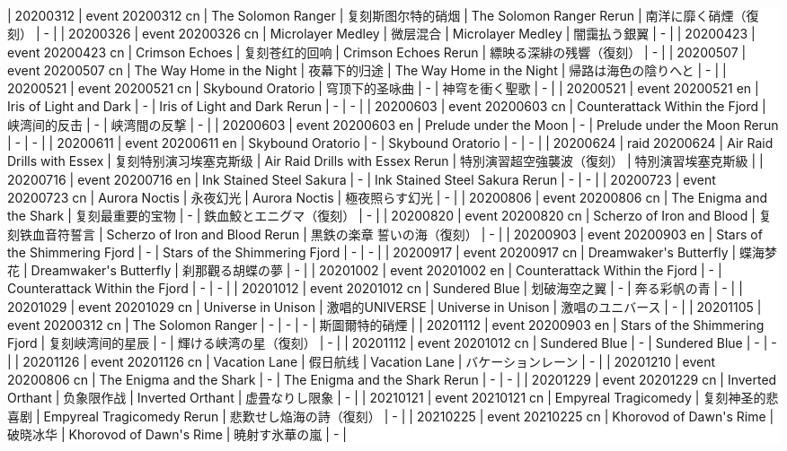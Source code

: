 | 20200312   | event 20200312 cn        | The Solomon Ranger                           | 复刻斯图尔特的硝烟     | The Solomon Ranger Rerun                     | 南洋に靡く硝煙（復刻）               | -                        |
| 20200326   | event 20200326 cn        | Microlayer Medley                            | 微层混合               | Microlayer Medley                            | 闇靄払う銀翼                         | -                        |
| 20200423   | event 20200423 cn        | Crimson Echoes                               | 复刻苍红的回响         | Crimson Echoes Rerun                         | 縹映る深緋の残響（復刻）             | -                        |
| 20200507   | event 20200507 cn        | The Way Home in the Night                    | 夜幕下的归途           | The Way Home in the Night                    | 帰路は海色の陰りへと                 | -                        |
| 20200521   | event 20200521 cn        | Skybound Oratorio                            | 穹顶下的圣咏曲         | -                                            | 神穹を衝く聖歌                       | -                        |
| 20200521   | event 20200521 en        | Iris of Light and Dark                       | -                      | Iris of Light and Dark Rerun                 | -                                    | -                        |
| 20200603   | event 20200603 cn        | Counterattack Within the Fjord               | 峡湾间的反击           | -                                            | 峡湾間の反撃                         | -                        |
| 20200603   | event 20200603 en        | Prelude under the Moon                       | -                      | Prelude under the Moon Rerun                 | -                                    | -                        |
| 20200611   | event 20200611 en        | Skybound Oratorio                            | -                      | Skybound Oratorio                            | -                                    | -                        |
| 20200624   | raid 20200624            | Air Raid Drills with Essex                   | 复刻特别演习埃塞克斯级 | Air Raid Drills with Essex Rerun             | 特別演習超空強襲波（復刻）           | 特別演習埃塞克斯級       |
| 20200716   | event 20200716 en        | Ink Stained Steel Sakura                     | -                      | Ink Stained Steel Sakura Rerun               | -                                    | -                        |
| 20200723   | event 20200723 cn        | Aurora Noctis                                | 永夜幻光               | Aurora Noctis                                | 極夜照らす幻光                       | -                        |
| 20200806   | event 20200806 cn        | The Enigma and the Shark                     | 复刻最重要的宝物       | -                                            | 鉄血鮫とエニグマ（復刻）             | -                        |
| 20200820   | event 20200820 cn        | Scherzo of Iron and Blood                    | 复刻铁血音符誓言       | Scherzo of Iron and Blood Rerun              | 黒鉄の楽章 誓いの海（復刻）          | -                        |
| 20200903   | event 20200903 en        | Stars of the Shimmering Fjord                | -                      | Stars of the Shimmering Fjord                | -                                    | -                        |
| 20200917   | event 20200917 cn        | Dreamwaker's Butterfly                       | 蝶海梦花               | Dreamwaker's Butterfly                       | 刹那觀る胡蝶の夢                     | -                        |
| 20201002   | event 20201002 en        | Counterattack Within the Fjord               | -                      | Counterattack Within the Fjord               | -                                    | -                        |
| 20201012   | event 20201012 cn        | Sundered Blue                                | 划破海空之翼           | -                                            | 奔る彩帆の青                         | -                        |
| 20201029   | event 20201029 cn        | Universe in Unison                           | 激唱的UNIVERSE         | Universe in Unison                           | 激唱のユニバース                     | -                        |
| 20201105   | event 20200312 cn        | The Solomon Ranger                           | -                      | -                                            | -                                    | 斯圖爾特的硝煙           |
| 20201112   | event 20200903 en        | Stars of the Shimmering Fjord                | 复刻峡湾间的星辰       | -                                            | 輝ける峡湾の星（復刻）               | -                        |
| 20201112   | event 20201012 cn        | Sundered Blue                                | -                      | Sundered Blue                                | -                                    | -                        |
| 20201126   | event 20201126 cn        | Vacation Lane                                | 假日航线               | Vacation Lane                                | バケーションレーン                   | -                        |
| 20201210   | event 20200806 cn        | The Enigma and the Shark                     | -                      | The Enigma and the Shark Rerun               | -                                    | -                        |
| 20201229   | event 20201229 cn        | Inverted Orthant                             | 负象限作战             | Inverted Orthant                             | 虚畳なりし限象                       | -                        |
| 20210121   | event 20210121 cn        | Empyreal Tragicomedy                         | 复刻神圣的悲喜剧       | Empyreal Tragicomedy Rerun                   | 悲歎せし焔海の詩（復刻）             | -                        |
| 20210225   | event 20210225 cn        | Khorovod of Dawn's Rime                      | 破晓冰华               | Khorovod of Dawn's Rime                      | 暁射す氷華の嵐                       | -                        |
